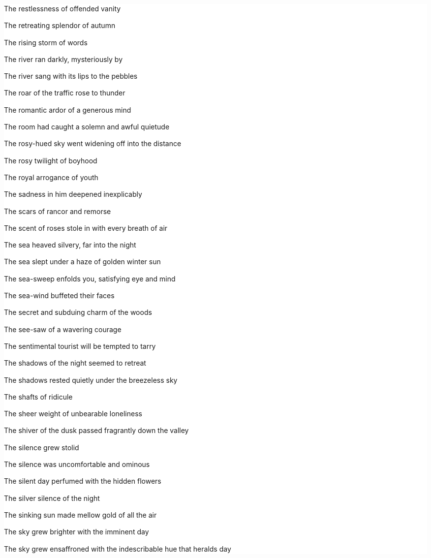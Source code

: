 The restlessness of offended vanity

The retreating splendor of autumn

The rising storm of words

The river ran darkly, mysteriously by

The river sang with its lips to the pebbles

The roar of the traffic rose to thunder

The romantic ardor of a generous mind

The room had caught a solemn and awful quietude

The rosy-hued sky went widening off into the distance

The rosy twilight of boyhood

The royal arrogance of youth

The sadness in him deepened inexplicably

The scars of rancor and remorse

The scent of roses stole in with every breath of air

The sea heaved silvery, far into the night

The sea slept under a haze of golden winter sun

The sea-sweep enfolds you, satisfying eye and mind

The sea-wind buffeted their faces

The secret and subduing charm of the woods

The see-saw of a wavering courage

The sentimental tourist will be tempted to tarry

The shadows of the night seemed to retreat

The shadows rested quietly under the breezeless sky

The shafts of ridicule

The sheer weight of unbearable loneliness

The shiver of the dusk passed fragrantly down the valley

The silence grew stolid

The silence was uncomfortable and ominous

The silent day perfumed with the hidden flowers

The silver silence of the night

The sinking sun made mellow gold of all the air

The sky grew brighter with the imminent day

The sky grew ensaffroned with the indescribable hue that heralds day
